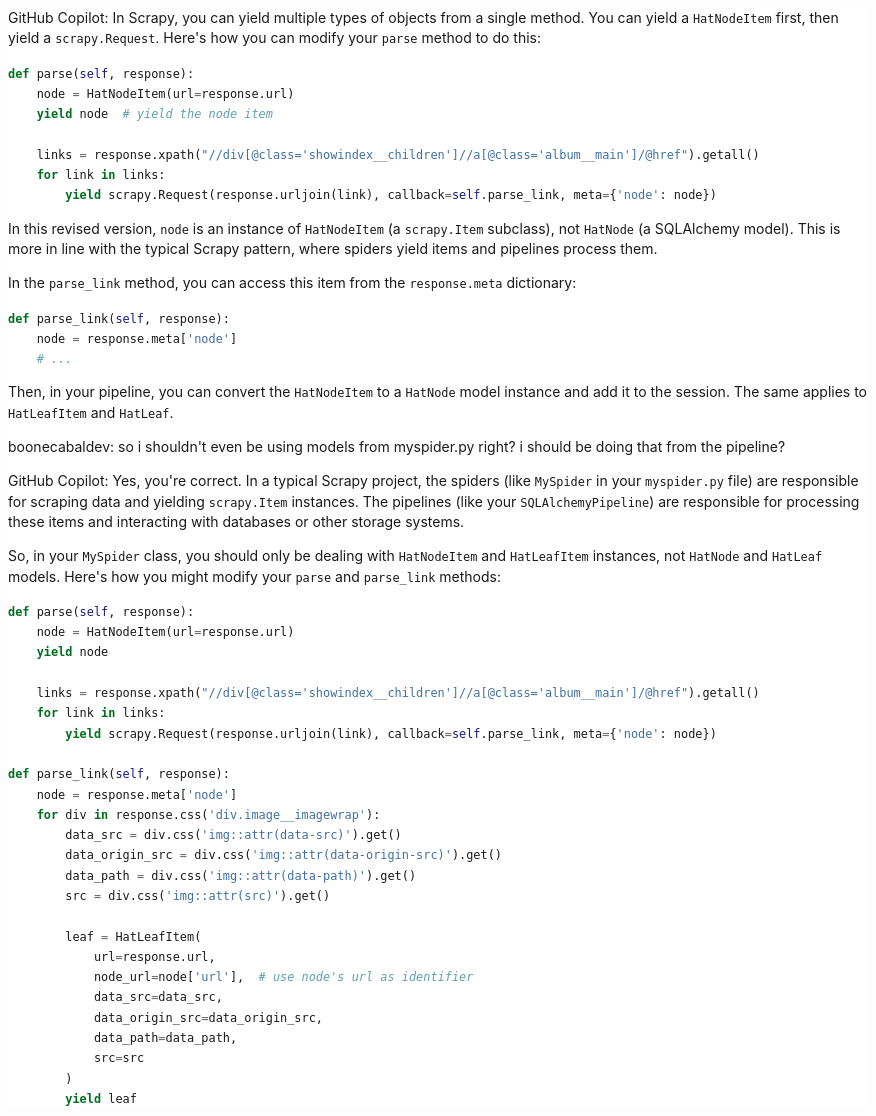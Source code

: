 GitHub Copilot: In Scrapy, you can yield multiple types of objects from a single method. You can yield a `HatNodeItem` first, then yield a `scrapy.Request`. Here's how you can modify your `parse` method to do this:

```python
def parse(self, response):
    node = HatNodeItem(url=response.url)
    yield node  # yield the node item

    links = response.xpath("//div[@class='showindex__children']//a[@class='album__main']/@href").getall()
    for link in links:
        yield scrapy.Request(response.urljoin(link), callback=self.parse_link, meta={'node': node})
```

In this revised version, `node` is an instance of `HatNodeItem` (a `scrapy.Item` subclass), not `HatNode` (a SQLAlchemy model). This is more in line with the typical Scrapy pattern, where spiders yield items and pipelines process them.

In the `parse_link` method, you can access this item from the `response.meta` dictionary:

```python
def parse_link(self, response):
    node = response.meta['node']
    # ...
```

Then, in your pipeline, you can convert the `HatNodeItem` to a `HatNode` model instance and add it to the session. The same applies to `HatLeafItem` and `HatLeaf`.

boonecabaldev: so i shouldn't even be using models from myspider.py right? i should be doing that from the pipeline?

GitHub Copilot: Yes, you're correct. In a typical Scrapy project, the spiders (like `MySpider` in your `myspider.py` file) are responsible for scraping data and yielding `scrapy.Item` instances. The pipelines (like your `SQLAlchemyPipeline`) are responsible for processing these items and interacting with databases or other storage systems.

So, in your `MySpider` class, you should only be dealing with `HatNodeItem` and `HatLeafItem` instances, not `HatNode` and `HatLeaf` models. Here's how you might modify your `parse` and `parse_link` methods:

```python
def parse(self, response):
    node = HatNodeItem(url=response.url)
    yield node

    links = response.xpath("//div[@class='showindex__children']//a[@class='album__main']/@href").getall()
    for link in links:
        yield scrapy.Request(response.urljoin(link), callback=self.parse_link, meta={'node': node})

def parse_link(self, response):
    node = response.meta['node']
    for div in response.css('div.image__imagewrap'):
        data_src = div.css('img::attr(data-src)').get()
        data_origin_src = div.css('img::attr(data-origin-src)').get()
        data_path = div.css('img::attr(data-path)').get()
        src = div.css('img::attr(src)').get()

        leaf = HatLeafItem(
            url=response.url,
            node_url=node['url'],  # use node's url as identifier
            data_src=data_src,
            data_origin_src=data_origin_src,
            data_path=data_path,
            src=src
        )
        yield leaf
```